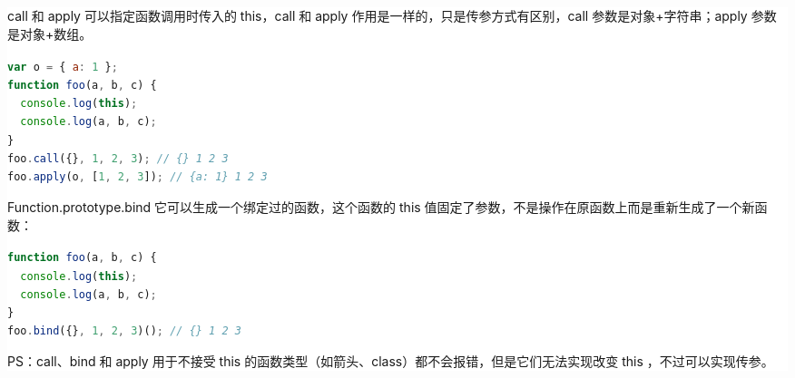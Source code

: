 call 和 apply 可以指定函数调用时传入的 this，call 和 apply 作用是一样的，只是传参方式有区别，call 参数是对象+字符串；apply 参数是对象+数组。

```javascript
var o = { a: 1 };
function foo(a, b, c) {
  console.log(this);
  console.log(a, b, c);
}
foo.call({}, 1, 2, 3); // {} 1 2 3
foo.apply(o, [1, 2, 3]); // {a: 1} 1 2 3
```

Function.prototype.bind 它可以生成一个绑定过的函数，这个函数的 this 值固定了参数，不是操作在原函数上而是重新生成了一个新函数：

```javascript
function foo(a, b, c) {
  console.log(this);
  console.log(a, b, c);
}
foo.bind({}, 1, 2, 3)(); // {} 1 2 3
```

PS：call、bind 和 apply 用于不接受 this 的函数类型（如箭头、class）都不会报错，但是它们无法实现改变 this ，不过可以实现传参。
